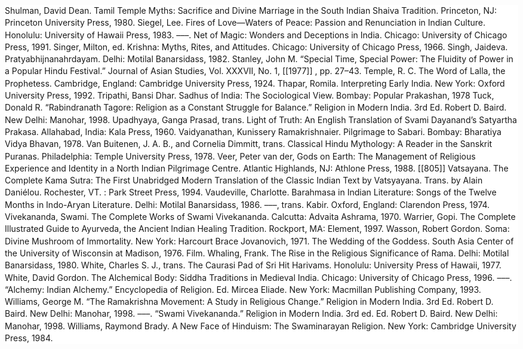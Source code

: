 Shulman, David Dean. Tamil Temple Myths: Sacrifice and Divine Marriage
in the South Indian Shaiva Tradition. Princeton, NJ: Princeton
University Press, 1980.
Siegel, Lee. Fires of Love—Waters of Peace: Passion and Renunciation in
Indian Culture. Honolulu: University of Hawaii Press, 1983.
–––. Net of Magic: Wonders and Deceptions in India. Chicago: University of
Chicago Press, 1991.
Singer, Milton, ed. Krishna: Myths, Rites, and Attitudes. Chicago: University
of Chicago Press, 1966.
Singh, Jaideva. Pratyabhijnanahrdayam. Delhi: Motilal Banarsidass, 1982.
Stanley, John M. “Special Time, Special Power: The Fluidity of Power in a
Popular Hindu Festival.” Journal of Asian Studies, Vol. XXXVII, No. 1,
[[1977]]
, pp. 27–43.
Temple, R. C. The Word of Lalla, the Prophetess. Cambridge, England:
Cambridge University Press, 1924.
Thapar, Romila. Interpreting Early India. New York: Oxford University
Press, 1992.
Tripathi, Bansi Dhar. Sadhus of India: The Sociological View. Bombay:
Popular Prakashan, 1978
Tuck, Donald R. “Rabindranath Tagore: Religion as a Constant Struggle for
Balance.” Religion in Modern India. 3rd Ed. Robert D. Baird. New
Delhi: Manohar, 1998.
Upadhyaya, Ganga Prasad, trans. Light of Truth: An English Translation of
Svami Dayanand’s Satyartha Prakasa. Allahabad, India: Kala
Press, 1960.
Vaidyanathan, Kunissery Ramakrishnaier. Pilgrimage to Sabari. Bombay:
Bharatiya Vidya Bhavan, 1978.
Van Buitenen, J. A. B., and Cornelia Dimmitt, trans. Classical
Hindu Mythology: A Reader in the Sanskrit Puranas.
Philadelphia: Temple University Press, 1978.
Veer, Peter van der, Gods on Earth: The Management of Religious Experience
and Identity in a North Indian Pilgrimage Centre. Atlantic Highlands,
NJ: Athlone Press, 1988.
[[805]]
Vatsayana. The Complete Kama Sutra: The First Unabridged Modern
Translation of the Classic Indian Text by Vatsyayana. Trans. by Alain
Daniélou. Rochester, VT. : Park Street Press, 1994.
Vaudeville, Charlotte. Barahmasa in Indian Literature: Songs of the Twelve
Months in Indo-Aryan Literature. Delhi: Motilal Banarsidass, 1986.
–––, trans. Kabir. Oxford, England: Clarendon Press, 1974.
Vivekananda, Swami. The Complete Works of Swami Vivekananda. Calcutta:
Advaita Ashrama, 1970.
Warrier, Gopi. The Complete Illustrated Guide to Ayurveda, the Ancient
Indian Healing Tradition. Rockport, MA: Element, 1997.
Wasson, Robert Gordon. Soma: Divine Mushroom of Immortality. New York:
Harcourt Brace Jovanovich, 1971.
The Wedding of the Goddess. South Asia Center of the University of
Wisconsin at Madison, 1976. Film.
Whaling, Frank. The Rise in the Religious Significance of Rama.
Delhi: Motilal Banarsidass, 1980.
White, Charles S. J., trans. The Caurasi Pad of Sri Hit Harivams. Honolulu:
University Press of Hawaii, 1977.
White, David Gordon. The Alchemical Body: Siddha Traditions in Medieval
India. Chicago: University of Chicago Press, 1996.
–––. “Alchemy: Indian Alchemy.” Encyclopedia of Religion. Ed. Mircea
Eliade. New York: Macmillan Publishing Company, 1993.
Williams, George M. “The Ramakrishna Movement: A Study in Religious
Change.” Religion in Modern India. 3rd Ed. Robert D. Baird. New
Delhi: Manohar, 1998.
–––. “Swami Vivekananda.” Religion in Modern India. 3rd ed. Ed. Robert D.
Baird. New Delhi: Manohar, 1998.
Williams, Raymond Brady. A New Face of Hinduism: The Swaminarayan
Religion. New York: Cambridge University Press, 1984.